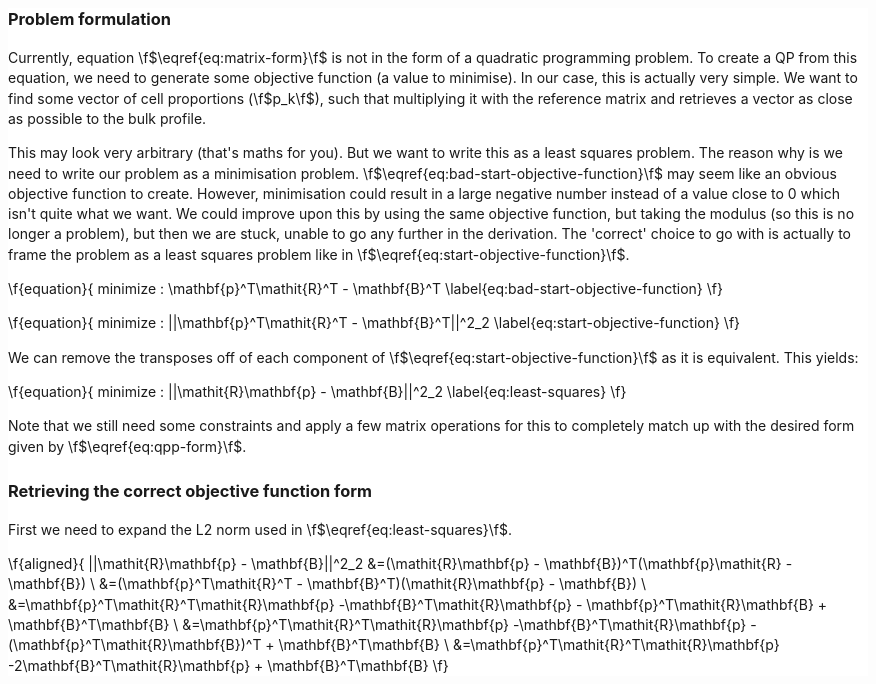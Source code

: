 ### Problem formulation

Currently, equation \f$\eqref{eq:matrix-form}\f$ is not in the form of a
quadratic programming problem. To create a QP from this equation, we need to
generate some objective function (a value to minimise). In our case, this is
actually very simple. We want to find some vector of cell proportions
(\f$p_k\f$), such that multiplying it with the reference matrix and retrieves a
vector as close as possible to the bulk profile.

This may look very arbitrary (that's maths for you). But we want to write this
as a least squares problem. The reason why is we need to write our problem as
a minimisation problem. \f$\eqref{eq:bad-start-objective-function}\f$
may seem like an obvious objective function to create. However, minimisation
could result in a large negative number instead of a value close to 0 which
isn't quite what we want. We could improve upon this by using the same
objective function, but taking the modulus (so this is no longer a problem),
but then we are stuck, unable to go any further in the derivation. The
'correct' choice to go with is actually to frame the problem as a least squares
problem like in \f$\eqref{eq:start-objective-function}\f$.

\f{equation}{
    minimize \: \mathbf{p}^T\mathit{R}^T - \mathbf{B}^T
    \label{eq:bad-start-objective-function}
\f}

\f{equation}{
    minimize \: ||\mathbf{p}^T\mathit{R}^T - \mathbf{B}^T||^2_2
    \label{eq:start-objective-function}
\f}

We can remove the transposes off of each component of
\f$\eqref{eq:start-objective-function}\f$ as it is equivalent. This yields:

\f{equation}{
    minimize \: ||\mathit{R}\mathbf{p} - \mathbf{B}||^2_2
    \label{eq:least-squares}
\f}

Note that we still need some constraints and apply a few matrix operations for
this to completely match up with the desired form given by
\f$\eqref{eq:qpp-form}\f$.

### Retrieving the correct objective function form

First we need to expand the L2 norm used in
\f$\eqref{eq:least-squares}\f$.


\f{aligned}{
    ||\mathit{R}\mathbf{p} - \mathbf{B}||^2_2
    &=(\mathit{R}\mathbf{p} - \mathbf{B})^T(\mathbf{p}\mathit{R} - \mathbf{B}) \\
    &=(\mathbf{p}^T\mathit{R}^T - \mathbf{B}^T)(\mathit{R}\mathbf{p} - \mathbf{B}) \\
    &=\mathbf{p}^T\mathit{R}^T\mathit{R}\mathbf{p} -\mathbf{B}^T\mathit{R}\mathbf{p} - \mathbf{p}^T\mathit{R}\mathbf{B} + \mathbf{B}^T\mathbf{B} \\
    &=\mathbf{p}^T\mathit{R}^T\mathit{R}\mathbf{p} -\mathbf{B}^T\mathit{R}\mathbf{p} - (\mathbf{p}^T\mathit{R}\mathbf{B})^T + \mathbf{B}^T\mathbf{B} \\
    &=\mathbf{p}^T\mathit{R}^T\mathit{R}\mathbf{p} -2\mathbf{B}^T\mathit{R}\mathbf{p} + \mathbf{B}^T\mathbf{B}
\f}

